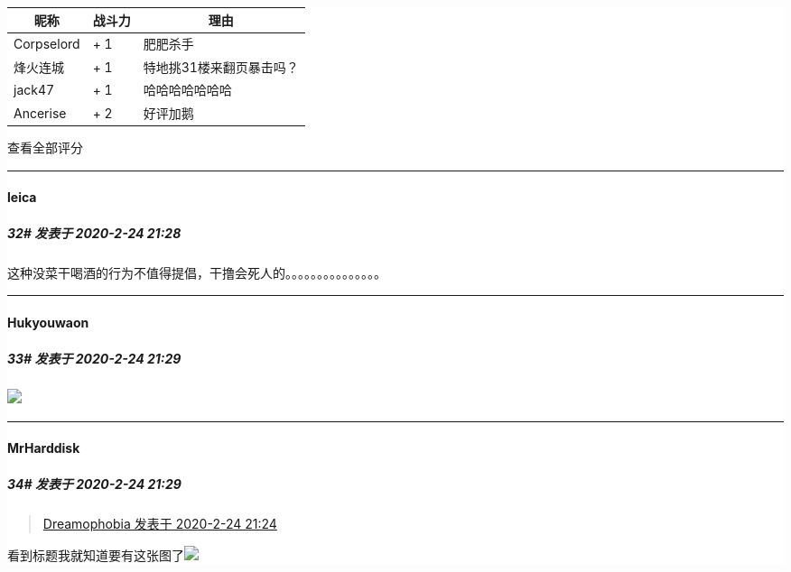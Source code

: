 |昵称|战斗力|理由|
|----|---|---|
| Corpselord| + 1|肥肥杀手|
| 烽火连城| + 1|特地挑31楼来翻页暴击吗？|
| jack47| + 1|哈哈哈哈哈哈哈|
| Ancerise| + 2|好评加鹅|



查看全部评分






-----

####  leica  
##### 32#       发表于 2020-2-24 21:28




这种没菜干喝酒的行为不值得提倡，干撸会死人的。。。。。。。。。。。。。。。







-----

####  Hukyouwaon  
##### 33#       发表于 2020-2-24 21:29



<img src="https://static.saraba1st.com/image/smiley/face2017/134.png" referrerpolicy="no-referrer">







-----

####  MrHarddisk  
##### 34#       发表于 2020-2-24 21:29



<blockquote><a href="httphttps://bbs.saraba1st.com/2b/forum.php?mod=redirect&amp;goto=findpost&amp;pid=46513351&amp;ptid=1915523" target="_blank">Dreamophobia 发表于 2020-2-24 21:24</a></blockquote>
看到标题我就知道要有这张图了<img src="https://static.saraba1st.com/image/smiley/face2017/067.png" referrerpolicy="no-referrer">





